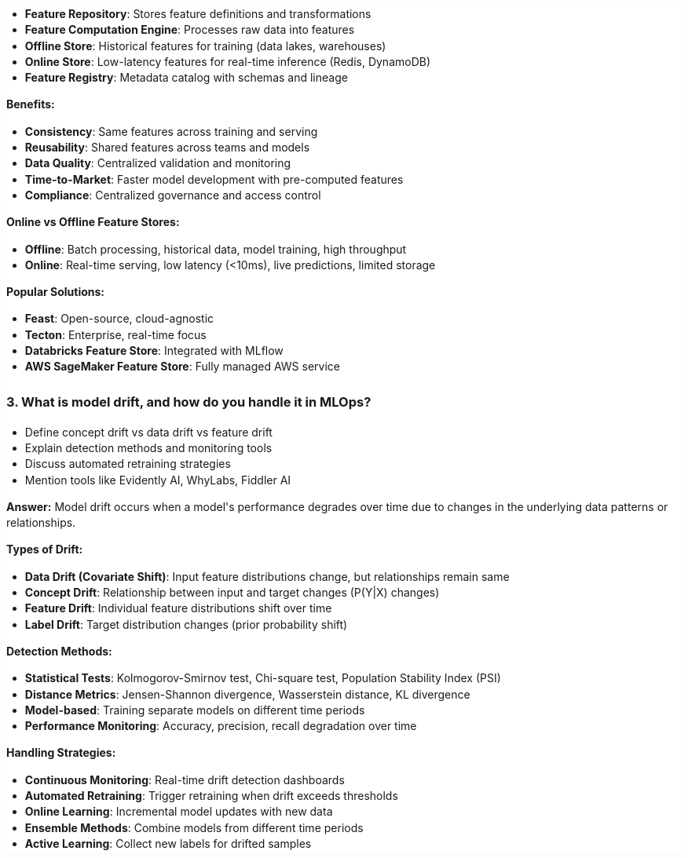 - **Feature Repository**: Stores feature definitions and transformations
- **Feature Computation Engine**: Processes raw data into features
- **Offline Store**: Historical features for training (data lakes, warehouses)
- **Online Store**: Low-latency features for real-time inference (Redis, DynamoDB)
- **Feature Registry**: Metadata catalog with schemas and lineage

**Benefits:**

- **Consistency**: Same features across training and serving
- **Reusability**: Shared features across teams and models
- **Data Quality**: Centralized validation and monitoring
- **Time-to-Market**: Faster model development with pre-computed features
- **Compliance**: Centralized governance and access control

**Online vs Offline Feature Stores:**

- **Offline**: Batch processing, historical data, model training, high throughput
- **Online**: Real-time serving, low latency (<10ms), live predictions, limited storage

**Popular Solutions:**

- **Feast**: Open-source, cloud-agnostic
- **Tecton**: Enterprise, real-time focus
- **Databricks Feature Store**: Integrated with MLflow
- **AWS SageMaker Feature Store**: Fully managed AWS service

### 3. What is model drift, and how do you handle it in MLOps?

- Define concept drift vs data drift vs feature drift
- Explain detection methods and monitoring tools
- Discuss automated retraining strategies
- Mention tools like Evidently AI, WhyLabs, Fiddler AI

**Answer:**
Model drift occurs when a model's performance degrades over time due to changes in the underlying data patterns or relationships.

**Types of Drift:**

- **Data Drift (Covariate Shift)**: Input feature distributions change, but relationships remain same
- **Concept Drift**: Relationship between input and target changes (P(Y|X) changes)
- **Feature Drift**: Individual feature distributions shift over time
- **Label Drift**: Target distribution changes (prior probability shift)

**Detection Methods:**

- **Statistical Tests**: Kolmogorov-Smirnov test, Chi-square test, Population Stability Index (PSI)
- **Distance Metrics**: Jensen-Shannon divergence, Wasserstein distance, KL divergence
- **Model-based**: Training separate models on different time periods
- **Performance Monitoring**: Accuracy, precision, recall degradation over time

**Handling Strategies:**

- **Continuous Monitoring**: Real-time drift detection dashboards
- **Automated Retraining**: Trigger retraining when drift exceeds thresholds
- **Online Learning**: Incremental model updates with new data
- **Ensemble Methods**: Combine models from different time periods
- **Active Learning**: Collect new labels for drifted samples
